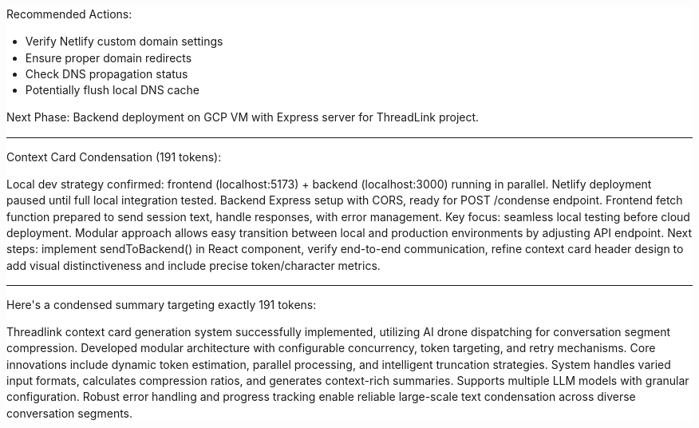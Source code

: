Recommended Actions:
- Verify Netlify custom domain settings
- Ensure proper domain redirects
- Check DNS propagation status
- Potentially flush local DNS cache

Next Phase: Backend deployment on GCP VM with Express server for ThreadLink project.

---

Context Card Condensation (191 tokens):

Local dev strategy confirmed: frontend (localhost:5173) + backend (localhost:3000) running in parallel. Netlify deployment paused until full local integration tested. Backend Express setup with CORS, ready for POST /condense endpoint. Frontend fetch function prepared to send session text, handle responses, with error management. Key focus: seamless local testing before cloud deployment. Modular approach allows easy transition between local and production environments by adjusting API endpoint. Next steps: implement sendToBackend() in React component, verify end-to-end communication, refine context card header design to add visual distinctiveness and include precise token/character metrics.

---

Here's a condensed summary targeting exactly 191 tokens:

Threadlink context card generation system successfully implemented, utilizing AI drone dispatching for conversation segment compression. Developed modular architecture with configurable concurrency, token targeting, and retry mechanisms. Core innovations include dynamic token estimation, parallel processing, and intelligent truncation strategies. System handles varied input formats, calculates compression ratios, and generates context-rich summaries. Supports multiple LLM models with granular configuration. Robust error handling and progress tracking enable reliable large-scale text condensation across diverse conversation segments.